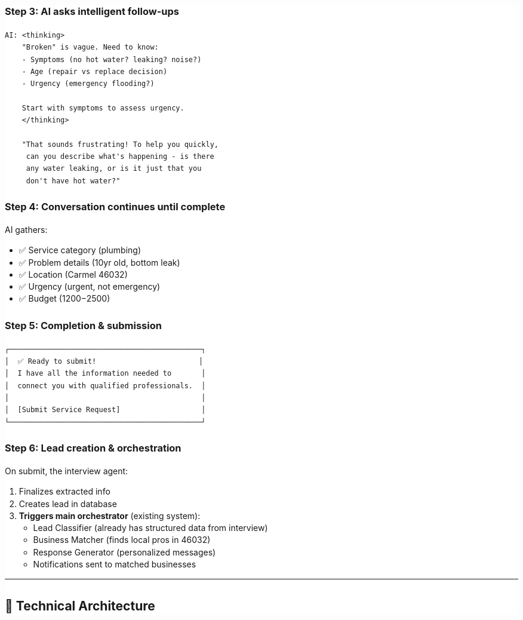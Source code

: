 ### **Step 3: AI asks intelligent follow-ups**
```
AI: <thinking>
    "Broken" is vague. Need to know:
    - Symptoms (no hot water? leaking? noise?)
    - Age (repair vs replace decision)
    - Urgency (emergency flooding?)

    Start with symptoms to assess urgency.
    </thinking>

    "That sounds frustrating! To help you quickly,
     can you describe what's happening - is there
     any water leaking, or is it just that you
     don't have hot water?"
```

### **Step 4: Conversation continues until complete**
AI gathers:
- ✅ Service category (plumbing)
- ✅ Problem details (10yr old, bottom leak)
- ✅ Location (Carmel 46032)
- ✅ Urgency (urgent, not emergency)
- ✅ Budget ($1200-$2500)

### **Step 5: Completion & submission**
```
┌─────────────────────────────────────────────┐
│  ✅ Ready to submit!                        │
│  I have all the information needed to       │
│  connect you with qualified professionals.  │
│                                             │
│  [Submit Service Request]                   │
└─────────────────────────────────────────────┘
```

### **Step 6: Lead creation & orchestration**
On submit, the interview agent:
1. Finalizes extracted info
2. Creates lead in database
3. **Triggers main orchestrator** (existing system):
   - Lead Classifier (already has structured data from interview)
   - Business Matcher (finds local pros in 46032)
   - Response Generator (personalized messages)
   - Notifications sent to matched businesses

---

## 🔧 **Technical Architecture**
